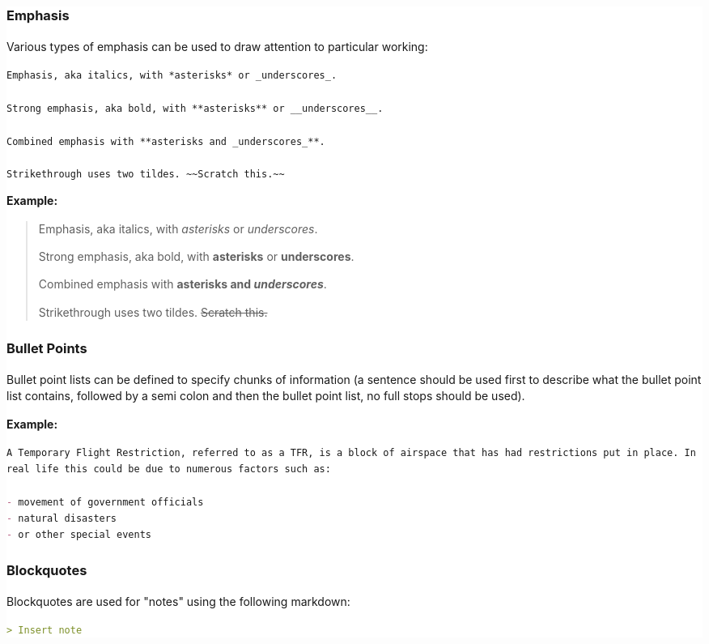 

### Emphasis

Various types of emphasis can be used to draw attention to particular working:



```markdown
Emphasis, aka italics, with *asterisks* or _underscores_.

Strong emphasis, aka bold, with **asterisks** or __underscores__.

Combined emphasis with **asterisks and _underscores_**.

Strikethrough uses two tildes. ~~Scratch this.~~
```



**Example:**

>Emphasis, aka italics, with *asterisks* or _underscores_.
>
>Strong emphasis, aka bold, with **asterisks** or __underscores__.
>
>Combined emphasis with **asterisks and _underscores_**.
>
>Strikethrough uses two tildes. ~~Scratch this.~~



### Bullet Points

Bullet point lists can be defined to specify chunks of information (a sentence should be used first to describe what the bullet point list contains, followed by a semi colon and then the bullet point list, no full stops should be used).



**Example:**

```markdown
A Temporary Flight Restriction, referred to as a TFR, is a block of airspace that has had restrictions put in place. In real life this could be due to numerous factors such as:

- movement of government officials
- natural disasters
- or other special events
```



### Blockquotes

Blockquotes are used for "notes" using the following markdown:

```markdown
> Insert note
```

